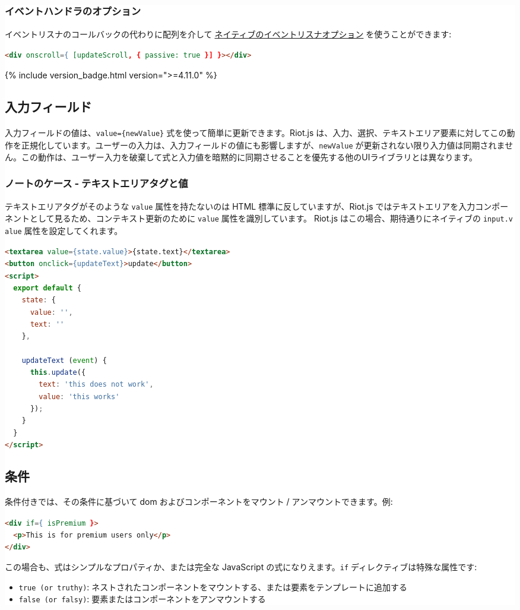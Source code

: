 ### イベントハンドラのオプション

イベントリスナのコールバックの代わりに配列を介して [ネイティブのイベントリスナオプション](https://developer.mozilla.org/ja/docs/Web/API/EventTarget/addEventListener) を使うことができます:

```html
<div onscroll={ [updateScroll, { passive: true }] }></div>
```

{% include version_badge.html version=">=4.11.0" %}

## 入力フィールド

入力フィールドの値は、`value={newValue}` 式を使って簡単に更新できます。Riot.js は、入力、選択、テキストエリア要素に対してこの動作を正規化しています。ユーザーの入力は、入力フィールドの値にも影響しますが、`newValue` が更新されない限り入力値は同期されません。この動作は、ユーザー入力を破棄して式と入力値を暗黙的に同期させることを優先する他のUIライブラリとは異なります。

### ノートのケース - テキストエリアタグと値

テキストエリアタグがそのような `value` 属性を持たないのは HTML 標準に反していますが、Riot.js ではテキストエリアを入力コンポーネントとして見るため、コンテキスト更新のために `value` 属性を識別しています。
Riot.js はこの場合、期待通りにネイティブの `input.value` 属性を設定してくれます。

```html
<textarea value={state.value}>{state.text}</textarea>
<button onclick={updateText}>update</button>
<script>
  export default {
    state: {
      value: '',
      text: ''
    },

    updateText (event) {
      this.update({
        text: 'this does not work',
        value: 'this works'
      });
    }
  }
</script>
```

## 条件

条件付きでは、その条件に基づいて dom およびコンポーネントをマウント / アンマウントできます。例:

```html
<div if={ isPremium }>
  <p>This is for premium users only</p>
</div>
```

この場合も、式はシンプルなプロパティか、または完全な JavaScript の式になりえます。`if` ディレクティブは特殊な属性です:
  - `true (or truthy)`: ネストされたコンポーネントをマウントする、または要素をテンプレートに追加する
  - `false (or falsy)`: 要素またはコンポーネントをアンマウントする
